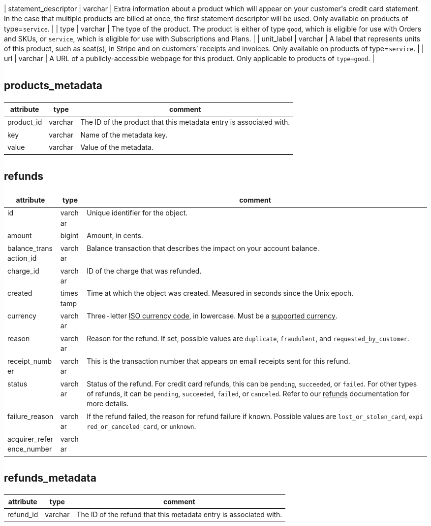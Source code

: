 | statement_descriptor | varchar   | Extra information about a product which will appear on your customer's credit card statement. In the case that multiple products are billed at once, the first statement descriptor will be used. Only available on products of type=`service`. |
| type                 | varchar   | The type of the product. The product is either of type `good`, which is eligible for use with Orders and SKUs, or `service`, which is eligible for use with Subscriptions and Plans.                                                            |
| unit_label           | varchar   | A label that represents units of this product, such as seat(s), in Stripe and on customers’ receipts and invoices. Only available on products of type=`service`.                                                                                |
| url                  | varchar   | A URL of a publicly-accessible webpage for this product. Only applicable to products of `type=good`.                                                                                                                                            |

## products_metadata

| attribute  | type    | comment                                                            |
| ---------- | ------- | ------------------------------------------------------------------ |
| product_id | varchar | The ID of the product that this metadata entry is associated with. |
| key        | varchar | Name of the metadata key.                                          |
| value      | varchar | Value of the metadata.                                             |

## refunds

| attribute                 | type      | comment                                                                                                                                                                                                                                                                     |
| ------------------------- | --------- | --------------------------------------------------------------------------------------------------------------------------------------------------------------------------------------------------------------------------------------------------------------------------- |
| id                        | varchar   | Unique identifier for the object.                                                                                                                                                                                                                                           |
| amount                    | bigint    | Amount, in cents.                                                                                                                                                                                                                                                           |
| balance_transaction_id    | varchar   | Balance transaction that describes the impact on your account balance.                                                                                                                                                                                                      |
| charge_id                 | varchar   | ID of the charge that was refunded.                                                                                                                                                                                                                                         |
| created                   | timestamp | Time at which the object was created. Measured in seconds since the Unix epoch.                                                                                                                                                                                             |
| currency                  | varchar   | Three-letter [ISO currency code](https://www.iso.org/iso-4217-currency-codes.html), in lowercase. Must be a [supported currency](https://stripe.com/docs/currencies).                                                                                                       |
| reason                    | varchar   | Reason for the refund. If set, possible values are `duplicate`, `fraudulent`, and `requested_by_customer`.                                                                                                                                                                  |
| receipt_number            | varchar   | This is the transaction number that appears on email receipts sent for this refund.                                                                                                                                                                                         |
| status                    | varchar   | Status of the refund. For credit card refunds, this can be `pending`, `succeeded`, or `failed`. For other types of refunds, it can be `pending`, `succeeded`, `failed`, or `canceled`. Refer to our [refunds](/docs/refunds#failed-refunds) documentation for more details. |
| failure_reason            | varchar   | If the refund failed, the reason for refund failure if known. Possible values are `lost_or_stolen_card`, `expired_or_canceled_card`, or `unknown`.                                                                                                                          |
| acquirer_reference_number | varchar   |                                                                                                                                                                                                                                                                             |

## refunds_metadata

| attribute | type    | comment                                                           |
| --------- | ------- | ----------------------------------------------------------------- |
| refund_id | varchar | The ID of the refund that this metadata entry is associated with. |